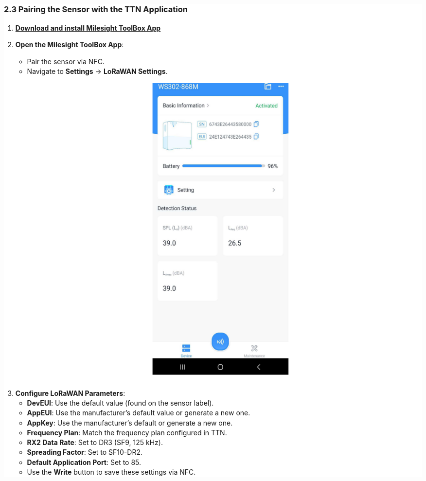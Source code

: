 
### **2.3 Pairing the Sensor with the TTN Application**
1. **[Download and install Milesight ToolBox App](https://www.milesight.com/iot/resources/download-center/#milesight-toolbox)**

2. **Open the Milesight ToolBox App**:
   - Pair the sensor via NFC.
   - Navigate to **Settings** -> **LoRaWAN Settings**.

![App](https://raw.githubusercontent.com/blynkkk/blueprints/refs/heads/main/Milesight-WS302/Images/mobile-2.png)

3. **Configure LoRaWAN Parameters**:
   - **DevEUI**: Use the default value (found on the sensor label).
   - **AppEUI**: Use the manufacturer’s default value or generate a new one.
   - **AppKey**: Use the manufacturer’s default or generate a new one.
   - **Frequency Plan**: Match the frequency plan configured in TTN.
   - **RX2 Data Rate**: Set to DR3 (SF9, 125 kHz).
   - **Spreading Factor**: Set to SF10-DR2.
   - **Default Application Port**: Set to 85.
   - Use the **Write** button to save these settings via NFC.
